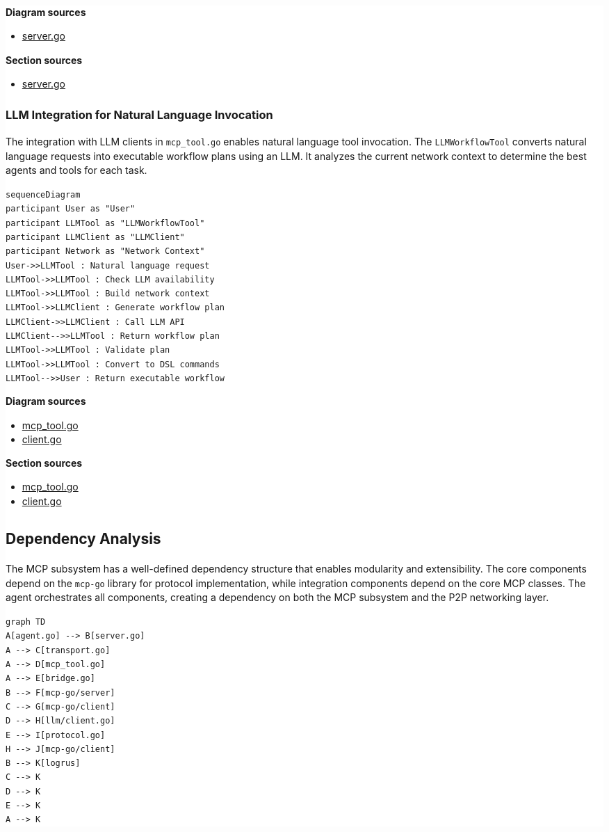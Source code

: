 **Diagram sources**
- [server.go](file://internal/mcp/server.go#L0-L327)

**Section sources**
- [server.go](file://internal/mcp/server.go#L0-L327)

### LLM Integration for Natural Language Invocation
The integration with LLM clients in `mcp_tool.go` enables natural language tool invocation. The `LLMWorkflowTool` converts natural language requests into executable workflow plans using an LLM. It analyzes the current network context to determine the best agents and tools for each task.

```mermaid
sequenceDiagram
participant User as "User"
participant LLMTool as "LLMWorkflowTool"
participant LLMClient as "LLMClient"
participant Network as "Network Context"
User->>LLMTool : Natural language request
LLMTool->>LLMTool : Check LLM availability
LLMTool->>LLMTool : Build network context
LLMTool->>LLMClient : Generate workflow plan
LLMClient->>LLMClient : Call LLM API
LLMClient-->>LLMTool : Return workflow plan
LLMTool->>LLMTool : Validate plan
LLMTool->>LLMTool : Convert to DSL commands
LLMTool-->>User : Return executable workflow
```

**Diagram sources**
- [mcp_tool.go](file://internal/llm/mcp_tool.go#L0-L362)
- [client.go](file://internal/llm/client.go#L0-L419)

**Section sources**
- [mcp_tool.go](file://internal/llm/mcp_tool.go#L0-L362)
- [client.go](file://internal/llm/client.go#L0-L419)

## Dependency Analysis
The MCP subsystem has a well-defined dependency structure that enables modularity and extensibility. The core components depend on the `mcp-go` library for protocol implementation, while integration components depend on the core MCP classes. The agent orchestrates all components, creating a dependency on both the MCP subsystem and the P2P networking layer.

```mermaid
graph TD
A[agent.go] --> B[server.go]
A --> C[transport.go]
A --> D[mcp_tool.go]
A --> E[bridge.go]
B --> F[mcp-go/server]
C --> G[mcp-go/client]
D --> H[llm/client.go]
E --> I[protocol.go]
H --> J[mcp-go/client]
B --> K[logrus]
C --> K
D --> K
E --> K
A --> K
```
